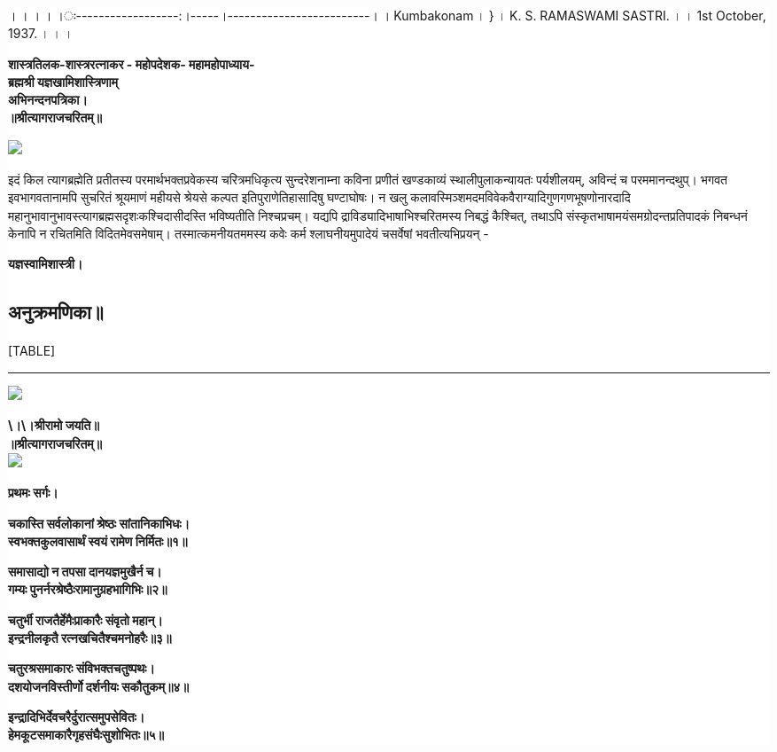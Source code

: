 ।                    ।     ।                         ।
।ः------------------:।-----।-------------------------।
।     Kumbakonam     । } । K. S. RAMASWAMI SASTRI. ।
। 1st October, 1937. ।     ।                         ।



**शास्त्रतिलक-शास्त्ररत्नाकर - महोपदेशक- महामहोपाध्याय-  
ब्रह्मश्री यज्ञखामिशास्त्रिणाम्  
अभिनन्दनपत्रिका।  
॥श्रीत्यागराजचरितम्॥**

![](../books_images/U-IMG-1724987935Screenshot2024-08-30084835.png)

 इदं किल त्यागब्रह्मेति प्रतीतस्य परमार्थभक्तप्रवेकस्य चरित्रमधिकृत्य सुन्दरेशनाम्ना कविना प्रणीतं खण्डकाव्यं स्थालीपुलाकन्यायतः पर्यशीलयम्, अविन्दं च परममानन्दथुप्। भगवत इवभागवतानामपि सुचरितं श्रूयमाणं महीयसे श्रेयसे कल्पत इतिपुराणेतिहासादिषु घण्टाघोषः। न खलु कलावस्मिञ्शमदमविवेकवैराग्यादिगुणगणभूषणोनारदादि
महानुभावानुभावस्त्यागब्रह्मसदृशःकश्चिदासीदस्ति भविष्यतीति निश्चप्रचम्। यद्यपि द्राविड्यादिभाषाभिश्चरितमस्य निबद्धं कैश्चित्, तथाऽपि संस्कृतभाषामयंसमग्रोदन्तप्रतिपादकं निबन्धनं केनापि न रचितमिति विदितमेवसमेषाम्। तस्मात्कमनीयतममस्य कवेः कर्म श्लाघनीयमुपादेयं चसर्वेषां भवतीत्यभिप्रयन् -

**यज्ञस्वामिशास्त्री।**



**अनुक्रमणिका॥**  
---------------

[TABLE]



----------------



![](../books_images/U-IMG-1726285662DDD.png)



**\।\।श्रीरामो जयति॥  
॥श्रीत्यागराजचरितम्॥**  
![](../books_images/U-IMG-1725252458kkkkkhhjk.png)

**प्रथमः सर्गः।**

**चकास्ति सर्वलोकानां श्रेष्ठः सांतानिकाभिधः।  
स्वभक्तकुलवासार्थं स्वयं रामेण निर्मितः॥१॥**

**समासाद्यो न तपसा दानयज्ञमुखैर्न च।  
गम्यः पुनर्नरश्रेष्ठैःरामानुग्रहभागिभिः॥२॥**

**चतुर्भी राजतैर्हेमैःप्राकारैः संवृतो महान्।  
इन्द्रनीलकृतै रत्नखचितैश्चमनोहरैः॥३॥**

**चतुरश्रसमाकारः संविभक्तचतुष्पथः।  
दशयोजनविस्तीर्णो दर्शनीयः सकौतुकम्॥४॥**

**इन्द्रादिभिर्देवचरैर्दुरात्समुपसेवितः।  
हेमकूटसमाकारैगृहसंघैःसुशोभितः॥५॥**
